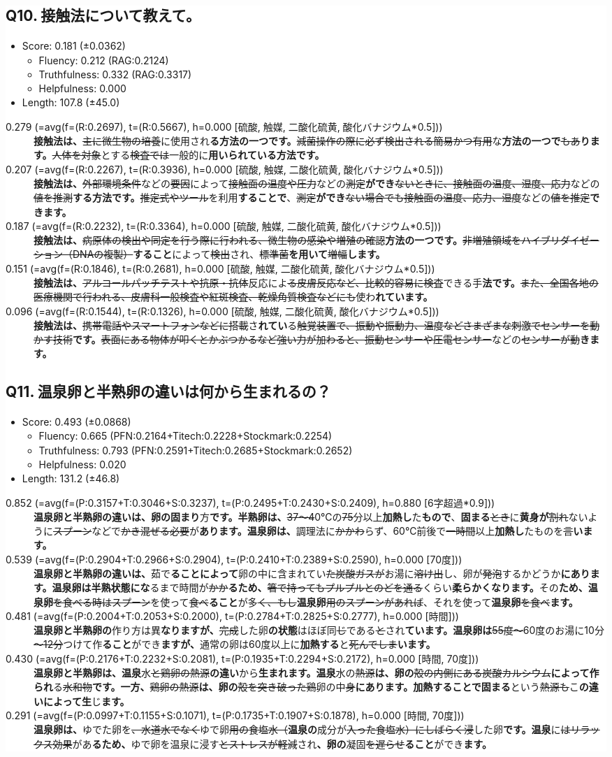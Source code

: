 ## <a name="Q10"></a>Q10. 接触法について教えて。

- Score: 0.181 (±0.0362)
  - Fluency: 0.212 (RAG:0.2124)
  - Truthfulness: 0.332 (RAG:0.3317)
  - Helpfulness: 0.000
- Length: 107.8 (±45.0)

<dl>
<dt>0.279 (=avg(f=(R:0.2697), t=(R:0.5667), h=0.000 [硫酸, 触媒, 二酸化硫黄, 酸化バナジウム*0.5]))</dt>
<dd><b>接触法は、</b><s>主に微生物の培養</s>に使用され<b>る方法の一つです。</b><s>減菌操作の際に必ず検出される簡易かつ有用</s>な<b>方法の一つで</b><s>もあ</s><b>ります。</b><s>人体を対象</s>とする<s>検査では</s>一般的に<b>用いられている方法です。</b></dd>
<dt>0.207 (=avg(f=(R:0.2267), t=(R:0.3936), h=0.000 [硫酸, 触媒, 二酸化硫黄, 酸化バナジウム*0.5]))</dt>
<dd><b>接触法は、</b><s>外部環境条件</s>などの<s>要因</s>によって<s>接触面の温度や圧力</s>などの<s>測定</s><b>ができ</b><s>ないときに、接触面の温度、湿度、応力</s>などの<s>値を推測</s><b>する方法です。</b><s>推定式やツール</s>を利用<b>することで</b>、<s>測定</s><b>ができ</b><s>ない場合でも接触面の温度、応力、湿度</s>などの<s>値を推定</s><b>できます。</b></dd>
<dt>0.187 (=avg(f=(R:0.2232), t=(R:0.3364), h=0.000 [硫酸, 触媒, 二酸化硫黄, 酸化バナジウム*0.5]))</dt>
<dd><b>接触法は、</b><s>病原体の検出や同定を行う際に行われる、微生物の感染や増殖の確認</s><b>方法の一つです。</b><s>非増殖領域をハイブリダイゼーション（DNAの複製）</s><b>すること</b>によって<s>検出</s>され、<s>標準菌</s><b>を用いて</b><s>増幅</s><b>します。</b></dd>
<dt>0.151 (=avg(f=(R:0.1846), t=(R:0.2681), h=0.000 [硫酸, 触媒, 二酸化硫黄, 酸化バナジウム*0.5]))</dt>
<dd><b>接触法は、</b><s>アルコールパッチテストや抗原・抗体</s>反応によ<s>る皮膚反応など、比較的容易に検査</s>できる手<b>法です。</b><s>また、全国各地の医療機関で行われる、皮膚科一般検査や紅斑検査、乾燥角質検査などにも</s>使わ<b>れています。</b></dd>
<dt>0.096 (=avg(f=(R:0.1544), t=(R:0.1326), h=0.000 [硫酸, 触媒, 二酸化硫黄, 酸化バナジウム*0.5]))</dt>
<dd><b>接触法は、</b><s>携帯電話やスマートフォンなどに搭載</s>さ<b>れてい</b>る<s>触覚装置で、振動や振動力、温度などさまざまな刺激でセンサーを動かす技術</s><b>です。</b><s>表面にある物体が叩くとかぶつかるなど強い力が加わると、振動センサーや圧電センサー</s>などの<s>センサーが動</s><b>きます。</b></dd>
</dl>

## <a name="Q11"></a>Q11. 温泉卵と半熟卵の違いは何から生まれるの？

- Score: 0.493 (±0.0868)
  - Fluency: 0.665 (PFN:0.2164+Titech:0.2228+Stockmark:0.2254)
  - Truthfulness: 0.793 (PFN:0.2591+Titech:0.2685+Stockmark:0.2652)
  - Helpfulness: 0.020
- Length: 131.2 (±46.8)

<dl>
<dt>0.852 (=avg(f=(P:0.3157+T:0.3046+S:0.3237), t=(P:0.2495+T:0.2430+S:0.2409), h=0.880 [6字超過*0.9]))</dt>
<dd><b>温泉卵と半熟卵の違いは、卵の固まり</b>方<b>です。半熟卵は、</b><s>37～4</s>0℃の<s>75</s>分以上<b>加熱し</b>た<b>もので</b>、<b>固まる</b><s>とき</s>に<b>黄身が</b><s>割れ</s>ないように<s>スプーン</s>などで<s>かき混ぜる必要</s>が<b>あります。温泉卵は、</b>調理法に<s>かかわ</s>らず、60℃前後で<s>一時間</s>以上<b>加熱し</b>たものを<s>言</s><b>います。</b></dd>
<dt>0.539 (=avg(f=(P:0.2904+T:0.2966+S:0.2904), t=(P:0.2410+T:0.2389+S:0.2590), h=0.000 [70度]))</dt>
<dd><b>温泉卵と半熟卵の違いは、</b>茹で<b>ることによって</b>卵の中に含まれてい<s>た炭酸ガスが</s>お湯に<s>溶け出</s>し、卵が<s>発泡</s>するかどうか<b>にあります。温泉卵は半熟状態にな</b>るまで時間が<s>かか</s><b>るため、</b><s>箸で持ってもプルプルとのどを通る</s>くらい<b>柔らかくなります。</b>その<b>ため、温泉卵</b><s>を食べる時はスプーン</s>を使って<s>食べ</s><b>ること</b>が多<s>く、もし</s><b>温泉卵</b><s>用のスプーンがあれば</s>、それを使って<b>温泉卵</b><s>を食べ</s><b>ます。</b></dd>
<dt>0.481 (=avg(f=(P:0.2004+T:0.2053+S:0.2000), t=(P:0.2784+T:0.2825+S:0.2777), h=0.000 [時間]))</dt>
<dd><b>温泉卵と半熟卵の</b>作り方は異<b>なりますが、</b><s>完成</s>した卵<b>の状態</b>はほぼ同<s>じ</s>である<s>と</s>され<b>ています。温泉卵は</b><s>55度～</s>60度のお湯に10分<s>～12分</s>つけて作<b>ること</b>ができ<b>ますが、</b>通常の卵は60度以上に<b>加熱する</b>と<s>死んでしま</s><b>います。</b></dd>
<dt>0.430 (=avg(f=(P:0.2176+T:0.2232+S:0.2081), t=(P:0.1935+T:0.2294+S:0.2172), h=0.000 [時間, 70度]))</dt>
<dd><b>温泉卵と半熟卵は、温泉</b>水<s>と鶏卵の熱源</s><b>の違い</b>から<b>生まれます。温泉</b>水の<s>熱源</s><b>は、卵の</b><s>殻の内側にある炭酸カルシウム</s><b>によって作られ</b>る<s>水和物</s><b>です。一方、</b><s>鶏卵の熱源</s><b>は、卵の</b><s>殻を突き破った鶏</s>卵の中<s>身</s><b>にあります。加熱することで固まる</b>という<s>熱源も</s>こ<b>の違いによって生</b>じ<b>ます。</b></dd>
<dt>0.291 (=avg(f=(P:0.0997+T:0.1155+S:0.1071), t=(P:0.1735+T:0.1907+S:0.1878), h=0.000 [時間, 70度]))</dt>
<dd><b>温泉卵は、</b>ゆでた卵を<s>、水道水でなく</s>ゆで卵<s>用の食塩水（</s><b>温泉の</b>成分が<s>入った食塩水）にしばらく浸</s>した卵<b>です。温泉</b>に<s>はリラックス効果</s>があ<b>るため、</b>ゆで卵を温泉に浸す<s>とストレスが軽減</s>され<b>、卵の</b>凝固<s>を遅らせ</s><b>ること</b>ができ<b>ます。</b></dd>
</dl>
